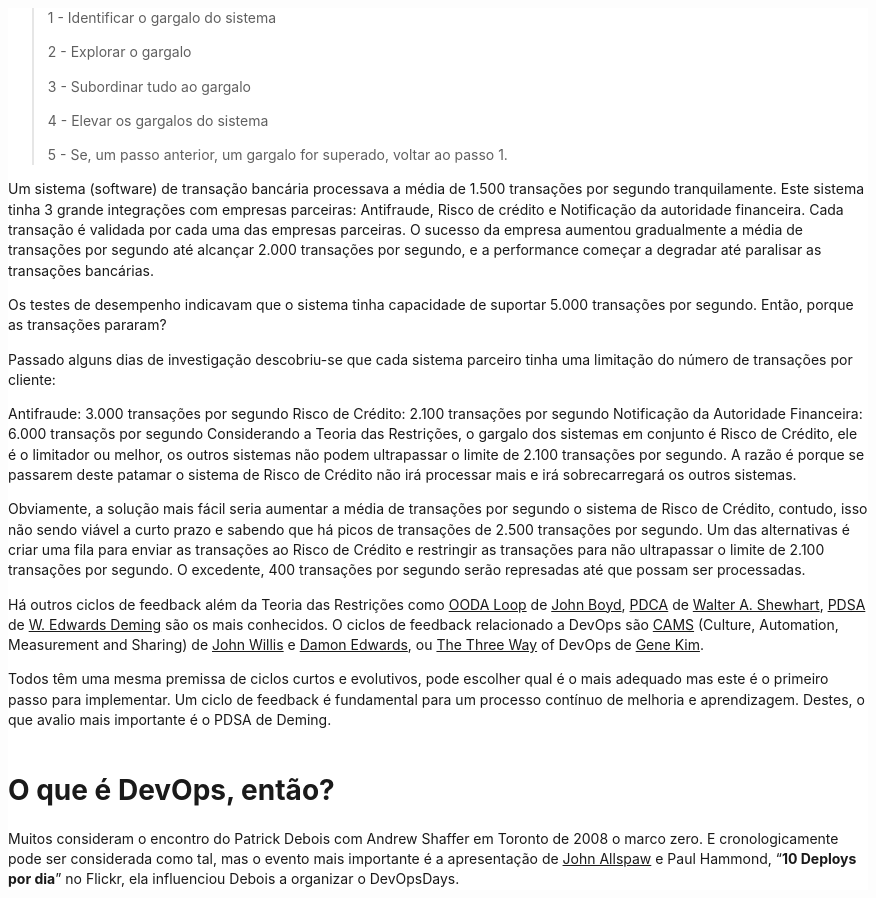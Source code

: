 > 1 - Identificar o gargalo do sistema
>
> 2 - Explorar o gargalo
>
> 3 - Subordinar tudo ao gargalo
>
> 4 - Elevar os gargalos do sistema
>
> 5 - Se, um passo anterior, um gargalo for superado, voltar ao passo 1.
 
Um sistema (software) de transação bancária processava a média de 1.500 transações por segundo tranquilamente. Este sistema tinha 3 grande integrações com empresas parceiras: Antifraude, Risco de crédito e Notificação da autoridade financeira. Cada transação é validada por cada uma das empresas parceiras. O sucesso da empresa aumentou gradualmente a média de transações por segundo até alcançar 2.000 transações por segundo, e a performance começar a degradar até paralisar as transações bancárias.
 
Os testes de desempenho indicavam que o sistema tinha capacidade de suportar 5.000 transações por segundo. Então, porque as transações pararam?
 
Passado alguns dias de investigação descobriu-se que cada sistema parceiro tinha uma limitação do número de transações por cliente:
 
Antifraude: 3.000 transações por segundo
Risco de Crédito: 2.100 transações por segundo
Notificação da Autoridade Financeira: 6.000 transaçõs por segundo
Considerando a Teoria das Restrições, o gargalo dos sistemas em conjunto é Risco de Crédito, ele é o limitador ou melhor, os outros sistemas não podem ultrapassar o limite de 2.100 transações por segundo. A razão é porque se passarem deste patamar o sistema de Risco de Crédito não irá processar mais e irá sobrecarregará os outros sistemas.
 
Obviamente, a solução mais fácil seria aumentar a média de transações por segundo o sistema de Risco de Crédito, contudo, isso não sendo viável a curto prazo e sabendo que há picos de transações de 2.500 transações por segundo. Um das alternativas é criar uma fila para enviar as transações ao Risco de Crédito e restringir as transações para não ultrapassar o limite de 2.100 transações por segundo. O excedente, 400 transações por segundo serão represadas até que possam ser processadas.
 
Há outros ciclos de feedback além da Teoria das Restrições como [OODA Loop](https://en.wikipedia.org/wiki/OODA_loop) de [John Boyd](https://en.wikipedia.org/wiki/John_Boyd_(military_strategist)), [PDCA](https://pt.wikipedia.org/wiki/Ciclo_PDCA) de [Walter A. Shewhart](https://pt.wikipedia.org/wiki/Walter_A._Shewhart), [PDSA](https://deming.org/uploads/paper/PDSA_History_Ron_Moen.pdf) de [W. Edwards Deming](https://en.wikipedia.org/wiki/W._Edwards_Deming) são os mais conhecidos. O ciclos de feedback relacionado a DevOps são [CAMS](https://itrevolution.com/devops-culture-part-1/) (Culture, Automation, Measurement and Sharing) de [John Willis](https://twitter.com/botchagalupe) e [Damon Edwards](http://twitter.com/#!/damonedwards), ou [The Three Way](https://itrevolution.com/the-three-ways-principles-underpinning-devops/) of DevOps de [Gene Kim](https://twitter.com/RealGeneKim).
 
Todos têm uma mesma premissa de ciclos curtos e evolutivos, pode escolher qual é o mais adequado mas este é o primeiro passo para implementar. Um ciclo de feedback é fundamental para um processo contínuo de melhoria e aprendizagem. Destes, o que avalio mais importante é o PDSA de Deming.
 
# O que é DevOps, então?
 
Muitos consideram o encontro  do Patrick Debois com Andrew Shaffer em Toronto de 2008 o marco zero. E cronologicamente pode ser considerada como tal, mas o evento mais importante é a apresentação de [John Allspaw](https://twitter.com/allspaw) e Paul Hammond, “**10 Deploys por dia**” no Flickr, ela influenciou Debois a organizar o DevOpsDays.
 